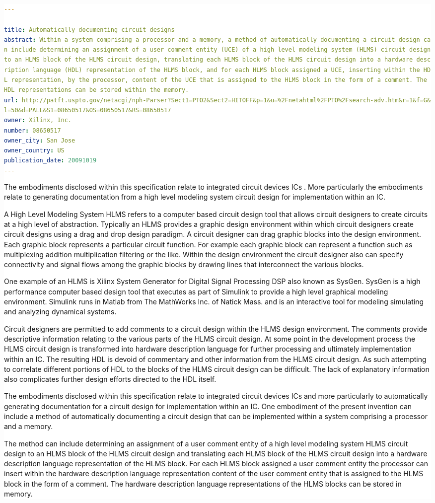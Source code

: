 ```yaml
---

title: Automatically documenting circuit designs
abstract: Within a system comprising a processor and a memory, a method of automatically documenting a circuit design can include determining an assignment of a user comment entity (UCE) of a high level modeling system (HLMS) circuit design to an HLMS block of the HLMS circuit design, translating each HLMS block of the HLMS circuit design into a hardware description language (HDL) representation of the HLMS block, and for each HLMS block assigned a UCE, inserting within the HDL representation, by the processor, content of the UCE that is assigned to the HLMS block in the form of a comment. The HDL representations can be stored within the memory.
url: http://patft.uspto.gov/netacgi/nph-Parser?Sect1=PTO2&Sect2=HITOFF&p=1&u=%2Fnetahtml%2FPTO%2Fsearch-adv.htm&r=1&f=G&l=50&d=PALL&S1=08650517&OS=08650517&RS=08650517
owner: Xilinx, Inc.
number: 08650517
owner_city: San Jose
owner_country: US
publication_date: 20091019
---
```

The embodiments disclosed within this specification relate to integrated circuit devices ICs . More particularly the embodiments relate to generating documentation from a high level modeling system circuit design for implementation within an IC.

A High Level Modeling System HLMS refers to a computer based circuit design tool that allows circuit designers to create circuits at a high level of abstraction. Typically an HLMS provides a graphic design environment within which circuit designers create circuit designs using a drag and drop design paradigm. A circuit designer can drag graphic blocks into the design environment. Each graphic block represents a particular circuit function. For example each graphic block can represent a function such as multiplexing addition multiplication filtering or the like. Within the design environment the circuit designer also can specify connectivity and signal flows among the graphic blocks by drawing lines that interconnect the various blocks.

One example of an HLMS is Xilinx System Generator for Digital Signal Processing DSP also known as SysGen. SysGen is a high performance computer based design tool that executes as part of Simulink to provide a high level graphical modeling environment. Simulink runs in Matlab from The MathWorks Inc. of Natick Mass. and is an interactive tool for modeling simulating and analyzing dynamical systems.

Circuit designers are permitted to add comments to a circuit design within the HLMS design environment. The comments provide descriptive information relating to the various parts of the HLMS circuit design. At some point in the development process the HLMS circuit design is transformed into hardware description language for further processing and ultimately implementation within an IC. The resulting HDL is devoid of commentary and other information from the HLMS circuit design. As such attempting to correlate different portions of HDL to the blocks of the HLMS circuit design can be difficult. The lack of explanatory information also complicates further design efforts directed to the HDL itself.

The embodiments disclosed within this specification relate to integrated circuit devices ICs and more particularly to automatically generating documentation for a circuit design for implementation within an IC. One embodiment of the present invention can include a method of automatically documenting a circuit design that can be implemented within a system comprising a processor and a memory.

The method can include determining an assignment of a user comment entity of a high level modeling system HLMS circuit design to an HLMS block of the HLMS circuit design and translating each HLMS block of the HLMS circuit design into a hardware description language representation of the HLMS block. For each HLMS block assigned a user comment entity the processor can insert within the hardware description language representation content of the user comment entity that is assigned to the HLMS block in the form of a comment. The hardware description language representations of the HLMS blocks can be stored in memory.
